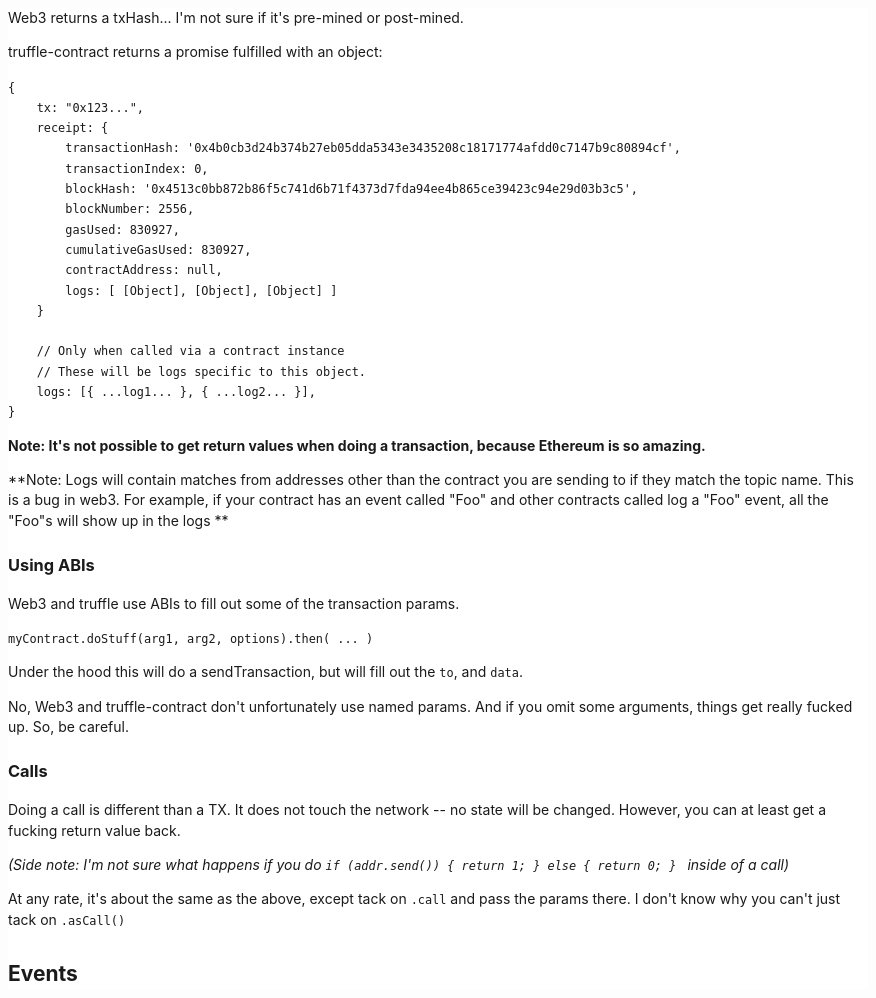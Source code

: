 Web3 returns a txHash... I'm not sure if it's pre-mined or post-mined.

truffle-contract returns a promise fulfilled with an object:

```
{
	tx: "0x123...",
	receipt: {
		transactionHash: '0x4b0cb3d24b374b27eb05dda5343e3435208c18171774afdd0c7147b9c80894cf',
    	transactionIndex: 0,
    	blockHash: '0x4513c0bb872b86f5c741d6b71f4373d7fda94ee4b865ce39423c94e29d03b3c5',
    	blockNumber: 2556,
    	gasUsed: 830927,
    	cumulativeGasUsed: 830927,
    	contractAddress: null,
    	logs: [ [Object], [Object], [Object] ]
	}
	
	// Only when called via a contract instance
	// These will be logs specific to this object.
	logs: [{ ...log1... }, { ...log2... }],
}
```

**Note: It's not possible to get return values when doing a transaction, because Ethereum is so amazing.**

**Note: Logs will contain matches from addresses other than the contract you are sending to if they match the topic name.  This is a bug in web3.  For example, if your contract has an event called "Foo" and other contracts called log a "Foo" event, all the "Foo"s will show up in the logs	**

### Using ABIs

Web3 and truffle use ABIs to fill out some of the transaction params.

```
myContract.doStuff(arg1, arg2, options).then( ... )
```

Under the hood this will do a sendTransaction, but will fill out the `to`, and `data`.

No, Web3 and truffle-contract don't unfortunately use named params.  And if you omit some arguments, things get really fucked up.  So, be careful.

### Calls

Doing a call is different than a TX.  It does not touch the network -- no state will be changed.  However, you can at least get a fucking return value back.

_(Side note: I'm not sure what happens if you do `if (addr.send()) { return 1; } else { return 0; } ` inside of a call)_

At any rate, it's about the same as the above, except tack on `.call` and pass the params there.  I don't know why you can't just tack on `.asCall()`



## Events
